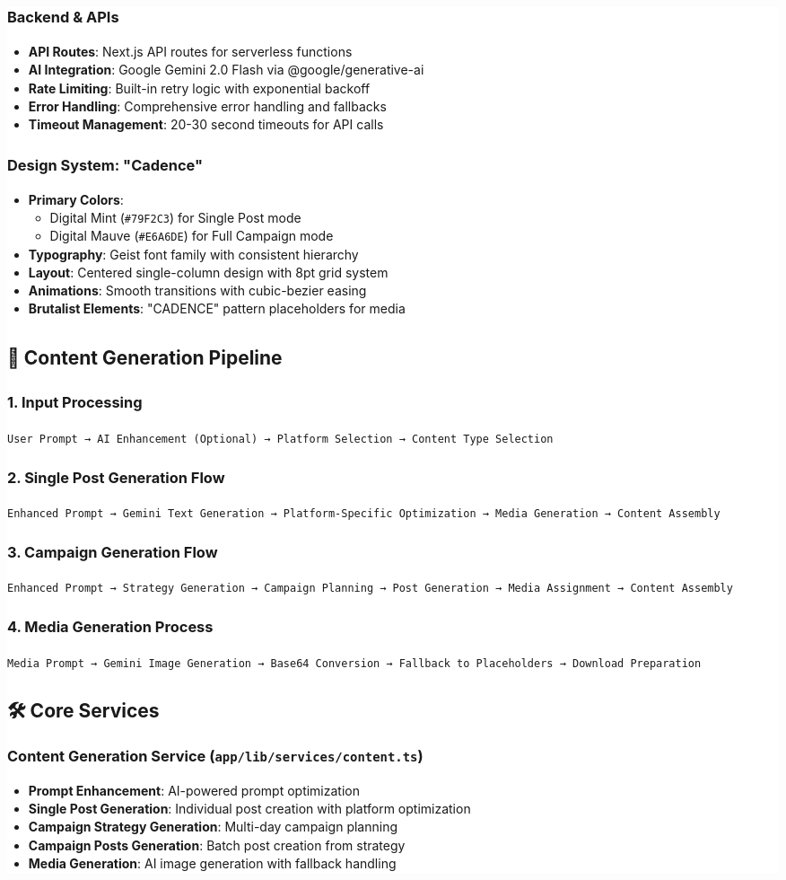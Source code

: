 ### **Backend & APIs**
- **API Routes**: Next.js API routes for serverless functions
- **AI Integration**: Google Gemini 2.0 Flash via @google/generative-ai
- **Rate Limiting**: Built-in retry logic with exponential backoff
- **Error Handling**: Comprehensive error handling and fallbacks
- **Timeout Management**: 20-30 second timeouts for API calls

### **Design System: "Cadence"**
- **Primary Colors**: 
  - Digital Mint (`#79F2C3`) for Single Post mode
  - Digital Mauve (`#E6A6DE`) for Full Campaign mode
- **Typography**: Geist font family with consistent hierarchy
- **Layout**: Centered single-column design with 8pt grid system
- **Animations**: Smooth transitions with cubic-bezier easing
- **Brutalist Elements**: "CADENCE" pattern placeholders for media

## 🔄 Content Generation Pipeline

### **1. Input Processing**
```
User Prompt → AI Enhancement (Optional) → Platform Selection → Content Type Selection
```

### **2. Single Post Generation Flow**
```
Enhanced Prompt → Gemini Text Generation → Platform-Specific Optimization → Media Generation → Content Assembly
```

### **3. Campaign Generation Flow**
```
Enhanced Prompt → Strategy Generation → Campaign Planning → Post Generation → Media Assignment → Content Assembly
```

### **4. Media Generation Process**
```
Media Prompt → Gemini Image Generation → Base64 Conversion → Fallback to Placeholders → Download Preparation
```

## 🛠️ Core Services

### **Content Generation Service** (`app/lib/services/content.ts`)
- **Prompt Enhancement**: AI-powered prompt optimization
- **Single Post Generation**: Individual post creation with platform optimization
- **Campaign Strategy Generation**: Multi-day campaign planning
- **Campaign Posts Generation**: Batch post creation from strategy
- **Media Generation**: AI image generation with fallback handling
